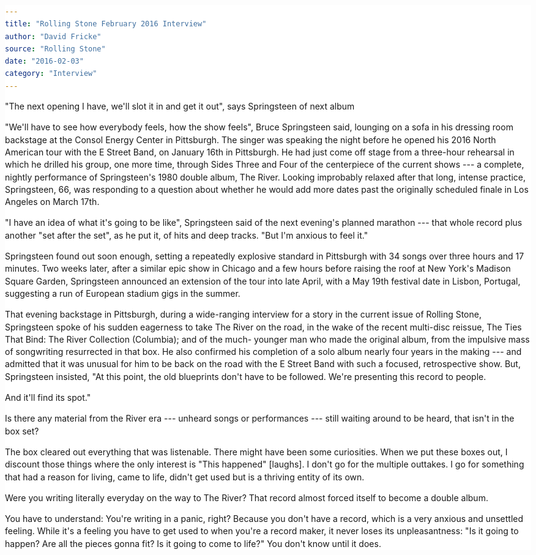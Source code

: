 ```yaml
---
title: "Rolling Stone February 2016 Interview"
author: "David Fricke"
source: "Rolling Stone"
date: "2016-02-03"
category: "Interview"
---
```


"The next opening I have, we'll slot it in and get it out", says Springsteen of next album

"We'll have to see how everybody feels, how the show feels", Bruce Springsteen said, lounging on a sofa in his dressing room backstage at the Consol Energy Center in Pittsburgh. The singer was speaking the night before he opened his 2016 North American tour with the E Street Band, on January 16th in Pittsburgh. He had just come off stage from a three-hour rehearsal in which he drilled his group, one more time, through Sides Three and Four of the centerpiece of the current shows --- a complete, nightly performance of Springsteen's 1980 double album, The River. Looking improbably relaxed after that long, intense practice, Springsteen, 66, was responding to a question about whether he would add more dates past the originally scheduled finale in Los Angeles on March 17th.

"I have an idea of what it's going to be like", Springsteen said of the next evening's planned marathon --- that whole record plus another "set after the set", as he put it, of hits and deep tracks. "But I'm anxious to feel it."

Springsteen found out soon enough, setting a repeatedly explosive standard in Pittsburgh with 34 songs over three hours and 17 minutes. Two weeks later, after a similar epic show in Chicago and a few hours before raising the roof at New York's Madison Square Garden, Springsteen announced an extension of the tour into late April, with a May 19th festival date in Lisbon, Portugal, suggesting a run of European stadium gigs in the summer.

That evening backstage in Pittsburgh, during a wide-ranging interview for a story in the current issue of Rolling Stone, Springsteen spoke of his sudden eagerness to take The River on the road, in the wake of the recent multi-disc reissue, The Ties That Bind: The River Collection (Columbia); and of the much- younger man who made the original album, from the impulsive mass of songwriting resurrected in that box. He also confirmed his completion of a solo album nearly four years in the making --- and admitted that it was unusual for him to be back on the road with the E Street Band with such a focused, retrospective show. But, Springsteen insisted, "At this point, the old blueprints don't have to be followed. We're presenting this record to people.

And it'll find its spot."

Is there any material from the River era --- unheard songs or performances --- still waiting around to be heard, that isn't in the box set?

The box cleared out everything that was listenable. There might have been some curiosities. When we put these boxes out, I discount those things where the only interest is "This happened" [laughs]. I don't go for the multiple outtakes. I go for something that had a reason for living, came to life, didn't get used but is a thriving entity of its own.

Were you writing literally everyday on the way to The River? That record almost forced itself to become a double album.

You have to understand: You're writing in a panic, right? Because you don't have a record, which is a very anxious and unsettled feeling. While it's a feeling you have to get used to when you're a record maker, it never loses its unpleasantness: "Is it going to happen? Are all the pieces gonna fit? Is it going to come to life?" You don't know until it does.
